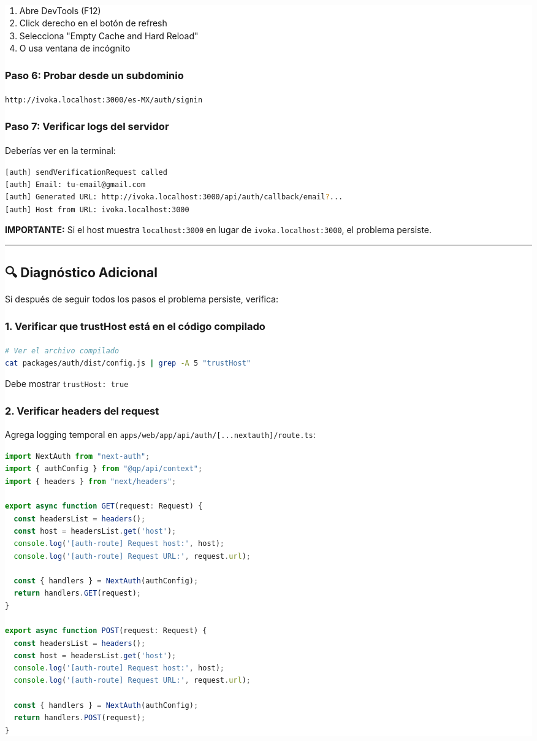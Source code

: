 1. Abre DevTools (F12)
2. Click derecho en el botón de refresh
3. Selecciona "Empty Cache and Hard Reload"
4. O usa ventana de incógnito

### Paso 6: Probar desde un subdominio

```
http://ivoka.localhost:3000/es-MX/auth/signin
```

### Paso 7: Verificar logs del servidor

Deberías ver en la terminal:

```bash
[auth] sendVerificationRequest called
[auth] Email: tu-email@gmail.com
[auth] Generated URL: http://ivoka.localhost:3000/api/auth/callback/email?...
[auth] Host from URL: ivoka.localhost:3000
```

**IMPORTANTE:** Si el host muestra `localhost:3000` en lugar de `ivoka.localhost:3000`, el problema persiste.

---

## 🔍 Diagnóstico Adicional

Si después de seguir todos los pasos el problema persiste, verifica:

### 1. Verificar que trustHost está en el código compilado

```bash
# Ver el archivo compilado
cat packages/auth/dist/config.js | grep -A 5 "trustHost"
```

Debe mostrar `trustHost: true`

### 2. Verificar headers del request

Agrega logging temporal en `apps/web/app/api/auth/[...nextauth]/route.ts`:

```typescript
import NextAuth from "next-auth";
import { authConfig } from "@qp/api/context";
import { headers } from "next/headers";

export async function GET(request: Request) {
  const headersList = headers();
  const host = headersList.get('host');
  console.log('[auth-route] Request host:', host);
  console.log('[auth-route] Request URL:', request.url);
  
  const { handlers } = NextAuth(authConfig);
  return handlers.GET(request);
}

export async function POST(request: Request) {
  const headersList = headers();
  const host = headersList.get('host');
  console.log('[auth-route] Request host:', host);
  console.log('[auth-route] Request URL:', request.url);
  
  const { handlers } = NextAuth(authConfig);
  return handlers.POST(request);
}
```